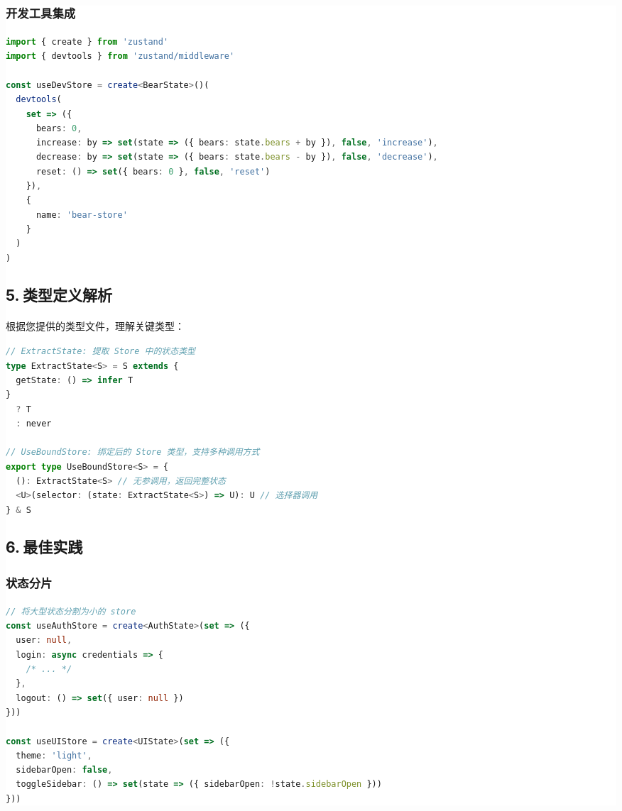 ### 开发工具集成

```typescript
import { create } from 'zustand'
import { devtools } from 'zustand/middleware'

const useDevStore = create<BearState>()(
  devtools(
    set => ({
      bears: 0,
      increase: by => set(state => ({ bears: state.bears + by }), false, 'increase'),
      decrease: by => set(state => ({ bears: state.bears - by }), false, 'decrease'),
      reset: () => set({ bears: 0 }, false, 'reset')
    }),
    {
      name: 'bear-store'
    }
  )
)
```

## 5. 类型定义解析

根据您提供的类型文件，理解关键类型：

```typescript
// ExtractState: 提取 Store 中的状态类型
type ExtractState<S> = S extends {
  getState: () => infer T
}
  ? T
  : never

// UseBoundStore: 绑定后的 Store 类型，支持多种调用方式
export type UseBoundStore<S> = {
  (): ExtractState<S> // 无参调用，返回完整状态
  <U>(selector: (state: ExtractState<S>) => U): U // 选择器调用
} & S
```

## 6. 最佳实践

### 状态分片

```typescript
// 将大型状态分割为小的 store
const useAuthStore = create<AuthState>(set => ({
  user: null,
  login: async credentials => {
    /* ... */
  },
  logout: () => set({ user: null })
}))

const useUIStore = create<UIState>(set => ({
  theme: 'light',
  sidebarOpen: false,
  toggleSidebar: () => set(state => ({ sidebarOpen: !state.sidebarOpen }))
}))
```
